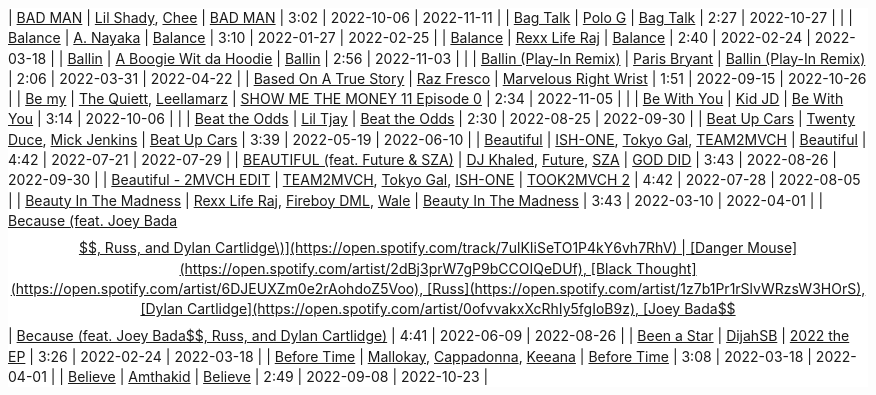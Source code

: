 | [BAD MAN](https://open.spotify.com/track/1oXG2ULOn0dj3s4ygxnPDj) | [Lil Shady](https://open.spotify.com/artist/1Tu9DctzLsjToUKxsOh6Fc), [Chee](https://open.spotify.com/artist/2L84QoGiSmBEqlT1dRwzGK) | [BAD MAN](https://open.spotify.com/album/3SSpJs7G26SoTmuXnvA3wh) | 3:02 | 2022-10-06 | 2022-11-11 |
| [Bag Talk](https://open.spotify.com/track/6Y95jrYOOWDkh7uO6PSDBT) | [Polo G](https://open.spotify.com/artist/6AgTAQt8XS6jRWi4sX7w49) | [Bag Talk](https://open.spotify.com/album/3jDmDOYQ3fN2XDqO9euRD5) | 2:27 | 2022-10-27 |  |
| [Balance](https://open.spotify.com/track/7r3nBTiOQKtP8tZlYW7CNo) | [A\. Nayaka](https://open.spotify.com/artist/7pUvDeRGoUPXDN5q3i8e1n) | [Balance](https://open.spotify.com/album/6IfwwaK5dpDy5wme3Azmbt) | 3:10 | 2022-01-27 | 2022-02-25 |
| [Balance](https://open.spotify.com/track/506Qnt5KsEPrA6yvbfvYi4) | [Rexx Life Raj](https://open.spotify.com/artist/5rDXcEIODl8TgGTgrntnjX) | [Balance](https://open.spotify.com/album/3MyBSgbhjF2dILjAod4cqb) | 2:40 | 2022-02-24 | 2022-03-18 |
| [Ballin](https://open.spotify.com/track/2eWHHPZS4pb7mEMcow4bqT) | [A Boogie Wit da Hoodie](https://open.spotify.com/artist/31W5EY0aAly4Qieq6OFu6I) | [Ballin](https://open.spotify.com/album/0dzZgJ3jzWe2WD7rG6nPaE) | 2:56 | 2022-11-03 |  |
| [Ballin \(Play\-In Remix\)](https://open.spotify.com/track/227dZXkrNPdg4Yhbe0glfp) | [Paris Bryant](https://open.spotify.com/artist/4Ng21p92TPTkeAcXJlSB2u) | [Ballin \(Play\-In Remix\)](https://open.spotify.com/album/0hBGBlsuNGnHlKI112Il9W) | 2:06 | 2022-03-31 | 2022-04-22 |
| [Based On A True Story](https://open.spotify.com/track/5sLum4KXtWLTtb3Lr9So1h) | [Raz Fresco](https://open.spotify.com/artist/08RVkVEdLLoTgd5YbXHOIC) | [Marvelous Right Wrist](https://open.spotify.com/album/6urAXKYpK5C1oIB8AHKcBn) | 1:51 | 2022-09-15 | 2022-10-26 |
| [Be my](https://open.spotify.com/track/2KVjYR3u7p5MYXSX2BYxmq) | [The Quiett](https://open.spotify.com/artist/2qI1pO64eYqGUiv1XTw4cy), [Leellamarz](https://open.spotify.com/artist/79g2STpP2iV1xfgHuhrhX0) | [SHOW ME THE MONEY 11 Episode 0](https://open.spotify.com/album/2T2wsr1uhHDpZWhBAvKsTQ) | 2:34 | 2022-11-05 |  |
| [Be With You](https://open.spotify.com/track/5CW2tQVHiWjnUvPfn7Q5pY) | [Kid JD](https://open.spotify.com/artist/0Ax8zT8qDMtFidjrEGUYld) | [Be With You](https://open.spotify.com/album/2utb37iNdzHxDPKc3W2p8P) | 3:14 | 2022-10-06 |  |
| [Beat the Odds](https://open.spotify.com/track/2BJWxD8xKrDv8vneTvTIm9) | [Lil Tjay](https://open.spotify.com/artist/6jGMq4yGs7aQzuGsMgVgZR) | [Beat the Odds](https://open.spotify.com/album/5jopeyeE3iVZ5zlEMadVcv) | 2:30 | 2022-08-25 | 2022-09-30 |
| [Beat Up Cars](https://open.spotify.com/track/0FhDuLVZUiaE0bmqpDnwLe) | [Twenty Duce](https://open.spotify.com/artist/1hDMGOfeY2XZYTzhyZQGlt), [Mick Jenkins](https://open.spotify.com/artist/1FvjvACFvko2Z91IvDljrx) | [Beat Up Cars](https://open.spotify.com/album/2yKHDRQnC0ANZ6xgvE58eA) | 3:39 | 2022-05-19 | 2022-06-10 |
| [Beautiful](https://open.spotify.com/track/2sBt2UUuXUylYpYq4fewlX) | [ISH\-ONE](https://open.spotify.com/artist/0ywLwPt2AsDYor1f8z9YRP), [Tokyo Gal](https://open.spotify.com/artist/4Og0GstkKZkmI5BkkntBwX), [TEAM2MVCH](https://open.spotify.com/artist/4uT1lXYK6BODZs8UmLyMBn) | [Beautiful](https://open.spotify.com/album/64ARXbVtAFHSfnQ2BgYfBZ) | 4:42 | 2022-07-21 | 2022-07-29 |
| [BEAUTIFUL \(feat\. Future & SZA\)](https://open.spotify.com/track/5kYSScXYOZYyi0fxramiW6) | [DJ Khaled](https://open.spotify.com/artist/0QHgL1lAIqAw0HtD7YldmP), [Future](https://open.spotify.com/artist/1RyvyyTE3xzB2ZywiAwp0i), [SZA](https://open.spotify.com/artist/7tYKF4w9nC0nq9CsPZTHyP) | [GOD DID](https://open.spotify.com/album/6NuGZnOc88LcZpEkJIbO50) | 3:43 | 2022-08-26 | 2022-09-30 |
| [Beautiful \- 2MVCH EDIT](https://open.spotify.com/track/112TCxMsbyMSUw8GpRek2n) | [TEAM2MVCH](https://open.spotify.com/artist/4uT1lXYK6BODZs8UmLyMBn), [Tokyo Gal](https://open.spotify.com/artist/4Og0GstkKZkmI5BkkntBwX), [ISH\-ONE](https://open.spotify.com/artist/0ywLwPt2AsDYor1f8z9YRP) | [TOOK2MVCH 2](https://open.spotify.com/album/3IbAI0m4ysxf65Jvf4CO9G) | 4:42 | 2022-07-28 | 2022-08-05 |
| [Beauty In The Madness](https://open.spotify.com/track/1ZeNNGi93weFVbOHdmTB6F) | [Rexx Life Raj](https://open.spotify.com/artist/5rDXcEIODl8TgGTgrntnjX), [Fireboy DML](https://open.spotify.com/artist/75VKfyoBlkmrJFDqo1o2VY), [Wale](https://open.spotify.com/artist/67nwj3Y5sZQLl72VNUHEYE) | [Beauty In The Madness](https://open.spotify.com/album/3kMARMOndO5NMBDU37J4G8) | 3:43 | 2022-03-10 | 2022-04-01 |
| [Because \(feat\. Joey Bada$$, Russ, and Dylan Cartlidge\)](https://open.spotify.com/track/7ulKIiSeTO1P4kY6vh7RhV) | [Danger Mouse](https://open.spotify.com/artist/2dBj3prW7gP9bCCOIQeDUf), [Black Thought](https://open.spotify.com/artist/6DJEUXZm0e2rAohdoZ5Voo), [Russ](https://open.spotify.com/artist/1z7b1Pr1rSlvWRzsW3HOrS), [Dylan Cartlidge](https://open.spotify.com/artist/0ofvvakxXcRhIy5fgIoB9z), [Joey Bada$$](https://open.spotify.com/artist/2P5sC9cVZDToPxyomzF1UH) | [Because \(feat\. Joey Bada$$, Russ, and Dylan Cartlidge\)](https://open.spotify.com/album/1L87V0tvYy44z5A0F8dyUr) | 4:41 | 2022-06-09 | 2022-08-26 |
| [Been a Star](https://open.spotify.com/track/6iq11iEXQpsv6Luq7oNvv9) | [DijahSB](https://open.spotify.com/artist/4H9N7llvyhoddyD2oIrXWt) | [2022 the EP](https://open.spotify.com/album/3tnN1rF99kxjz5UfMUGj0U) | 3:26 | 2022-02-24 | 2022-03-18 |
| [Before Time](https://open.spotify.com/track/1DnfB5aMcGcJC7cLjy3OXV) | [Mallokay](https://open.spotify.com/artist/1r6bhhy35fKOmTGVmdaUOH), [Cappadonna](https://open.spotify.com/artist/0dS5xeDefwoUNasLUHnCjR), [Keeana](https://open.spotify.com/artist/3MAayxK9jIYpzQ66keLZnK) | [Before Time](https://open.spotify.com/album/53x3AjYwpudQ5vorLcbJ2D) | 3:08 | 2022-03-18 | 2022-04-01 |
| [Believe](https://open.spotify.com/track/0qCl8lKO7hLPmcNvi2dSbs) | [Amthakid](https://open.spotify.com/artist/0UHSwKw89Vw97oCFIutfg4) | [Believe](https://open.spotify.com/album/1mq5ufHJKhVonTYZrUyEfR) | 2:49 | 2022-09-08 | 2022-10-23 |